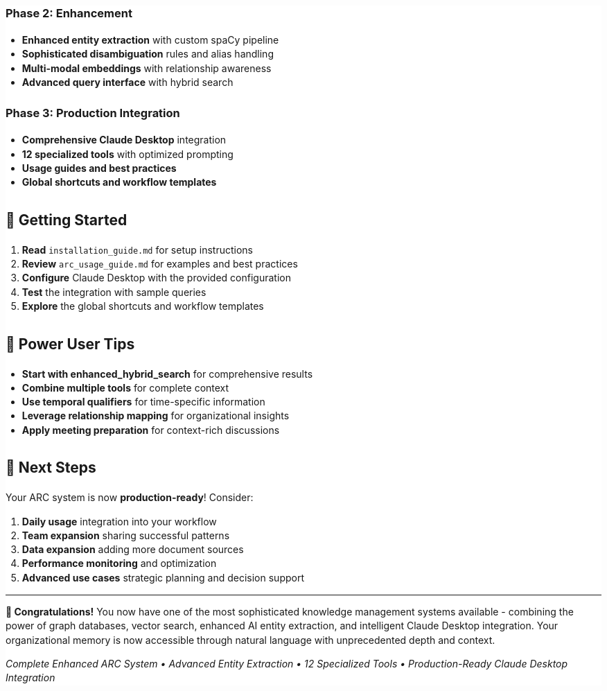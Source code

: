 ### **Phase 2: Enhancement**
- **Enhanced entity extraction** with custom spaCy pipeline
- **Sophisticated disambiguation** rules and alias handling
- **Multi-modal embeddings** with relationship awareness
- **Advanced query interface** with hybrid search

### **Phase 3: Production Integration**
- **Comprehensive Claude Desktop** integration
- **12 specialized tools** with optimized prompting
- **Usage guides and best practices**
- **Global shortcuts and workflow templates**

## 🚀 **Getting Started**

1. **Read** `installation_guide.md` for setup instructions
2. **Review** `arc_usage_guide.md` for examples and best practices
3. **Configure** Claude Desktop with the provided configuration
4. **Test** the integration with sample queries
5. **Explore** the global shortcuts and workflow templates

## 💪 **Power User Tips**

- **Start with enhanced_hybrid_search** for comprehensive results
- **Combine multiple tools** for complete context
- **Use temporal qualifiers** for time-specific information
- **Leverage relationship mapping** for organizational insights
- **Apply meeting preparation** for context-rich discussions

## 🎯 **Next Steps**

Your ARC system is now **production-ready**! Consider:

1. **Daily usage** integration into your workflow
2. **Team expansion** sharing successful patterns
3. **Data expansion** adding more document sources
4. **Performance monitoring** and optimization
5. **Advanced use cases** strategic planning and decision support

---

**🎉 Congratulations!** You now have one of the most sophisticated knowledge management systems available - combining the power of graph databases, vector search, enhanced AI entity extraction, and intelligent Claude Desktop integration. Your organizational memory is now accessible through natural language with unprecedented depth and context.

*Complete Enhanced ARC System • Advanced Entity Extraction • 12 Specialized Tools • Production-Ready Claude Desktop Integration* 